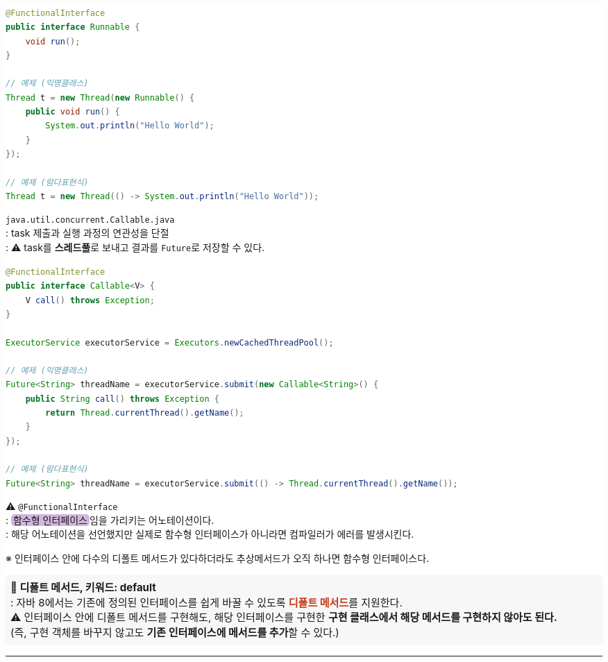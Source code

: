 ```java
@FunctionalInterface
public interface Runnable {
    void run();
}

// 예제 (익명클래스)
Thread t = new Thread(new Runnable() {
    public void run() {
        System.out.println("Hello World");
    }
});

// 예제 (람다표현식)
Thread t = new Thread(() -> System.out.println("Hello World"));
```

`java.util.concurrent.Callable.java`  
: task 제출과 실행 과정의 연관성을 단절  
: ⚠️ task를 **스레드풀**로 보내고 결과를 `Future`로 저장할 수 있다.

```java
@FunctionalInterface
public interface Callable<V> {
    V call() throws Exception;
}

ExecutorService executorService = Executors.newCachedThreadPool();

// 예제 (익명클래스)
Future<String> threadName = executorService.submit(new Callable<String>() {
    public String call() throws Exception {
        return Thread.currentThread().getName();
    }
});

// 예제 (람다표현식)
Future<String> threadName = executorService.submit(() -> Thread.currentThread().getName());
```

⚠️ `@FunctionalInterface`  
: <span style="margin-bottom:15px;padding:0 3px;border-radius:5px;background-color:rgba(193,151,210,0.7);">함수형 인터페이스</span>임을 가리키는 어노테이션이다.  
: 해당 어노테이션을 선언했지만 실제로 함수형 인터페이스가 아니라면 컴파일러가 에러를 발생시킨다.

※ 인터페이스 안에 다수의 디폴트 메서드가 있다하더라도 추상메서드가 오직 하나면 함수형 인터페이스다.

<div style="margin-bottom:15px;font-size:15px;background-color:rgba(0,0,0,0.03);border-radius:5px;padding:7px;"><span style="font-weight:bold;">📕 디폴트 메서드, 키워드: default</span><br>
: 자바 8에서는 기존에 정의된 인터페이스를 쉽게 바꿀 수 있도록 <span style='color:rgb(196,58,26);font-weight:bold'>디폴트 메서드</span>를 지원한다.<br>
⚠️ 인터페이스 안에 디폴트 메서드를 구현해도, 해당 인터페이스를 구현한 <B>구현 클래스에서 해당 메서드를 구현하지 않아도 된다.</B><br>
(즉, 구현 객체를 바꾸지 않고도 <B>기존 인터페이스에 메서드를 추가</B>할 수 있다.)
</div>

---